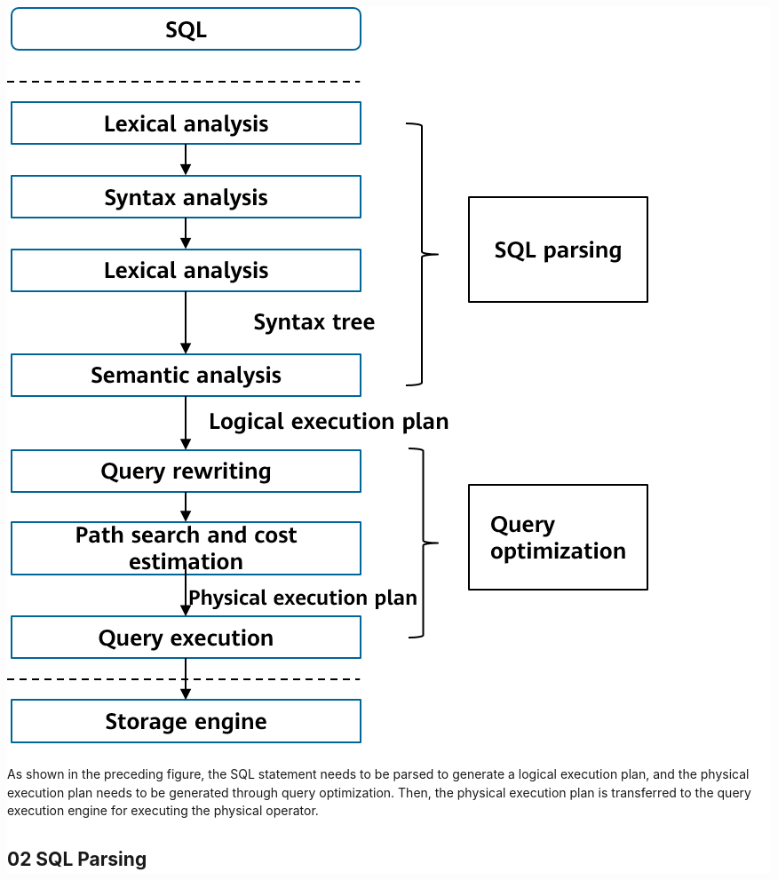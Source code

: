 ![](./figures/61.png)

As shown in the preceding figure, the SQL statement needs to be parsed to generate a logical execution plan, and the physical execution plan needs to be generated through query optimization. Then, the physical execution plan is transferred to the query execution engine for executing the physical operator.

## **02** SQL Parsing<a name="section148651749144816"></a>
